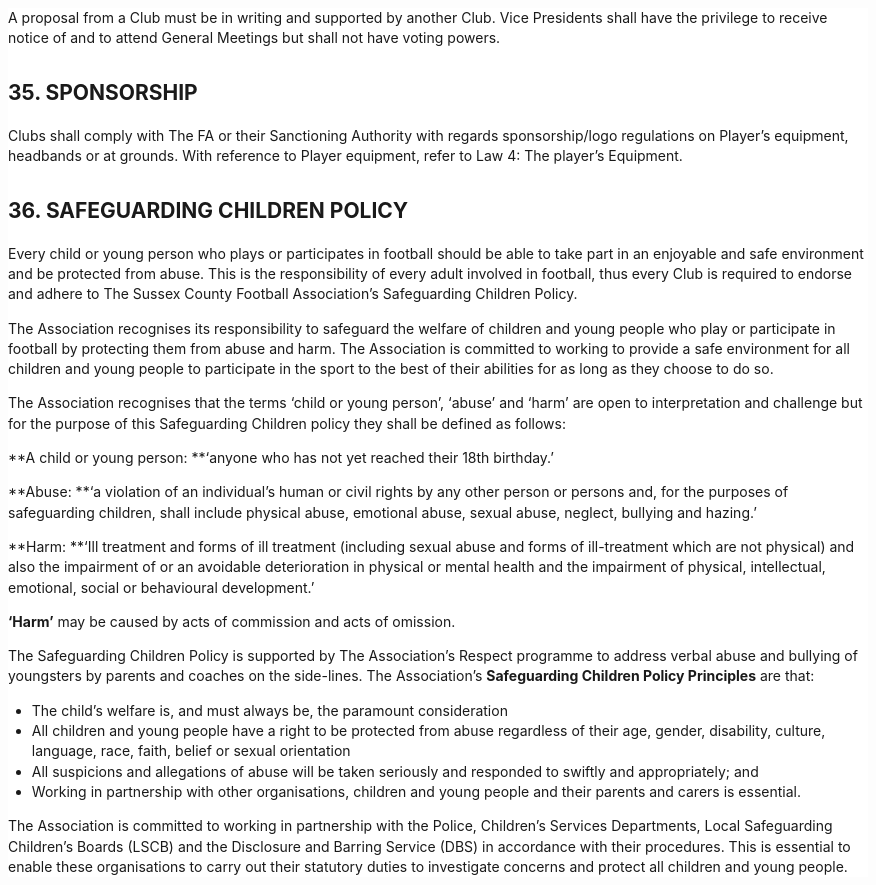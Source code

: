 A proposal from a Club must be in writing and supported by another Club. Vice Presidents shall have the privilege to receive notice of and to attend General Meetings but shall not have voting powers.


## 35. SPONSORSHIP 

Clubs shall comply with The FA or their Sanctioning Authority with regards sponsorship/logo regulations on Player’s equipment, headbands or at grounds. With reference to Player equipment, refer to Law 4: The player’s Equipment.


## 36. SAFEGUARDING CHILDREN POLICY

Every child or young person who plays or participates in football should be able to take part in an enjoyable and safe environment and be protected from abuse. This is the responsibility of every adult involved in football, thus every Club is required to endorse and adhere to The Sussex County Football Association’s Safeguarding Children Policy. 

The Association recognises its responsibility to safeguard the welfare of children and young people who play or participate in football by protecting them from abuse and harm. The Association is committed to working to provide a safe environment for all children and young people to participate in the sport to the best of their abilities for as long as they choose to do so.

The Association recognises that the terms ‘child or young person’, ‘abuse’ and ‘harm’ are open to interpretation and challenge but for the purpose of this Safeguarding Children policy they shall be defined as follows: 

**A child or young person: **‘anyone who has not yet reached their 18th birthday.’ 

**Abuse: **‘a violation of an individual’s human or civil rights by any other person or persons and, for the purposes of safeguarding children, shall include physical abuse, emotional abuse, sexual abuse, neglect, bullying and hazing.’ 

**Harm: **‘Ill treatment and forms of ill treatment (including sexual abuse and forms of ill-treatment which are not physical) and also the impairment of or an avoidable deterioration in physical or mental health and the impairment of physical, intellectual, emotional, social or behavioural development.’ 

**‘Harm’** may be caused by acts of commission and acts of omission. 

The Safeguarding Children Policy is supported by The Association’s Respect programme to address verbal abuse and bullying of youngsters by parents and coaches on the side-lines. The Association’s **Safeguarding Children Policy Principles** are that: 



* The child’s welfare is, and must always be, the paramount consideration 
* All children and young people have a right to be protected from abuse regardless of their age, gender, disability, culture, language, race, faith, belief or sexual orientation
* All suspicions and allegations of abuse will be taken seriously and responded to swiftly and appropriately; and
* Working in partnership with other organisations, children and young people and their parents and carers is essential.

The Association is committed to working in partnership with the Police, Children’s Services Departments, Local Safeguarding Children’s Boards (LSCB) and the Disclosure and Barring Service (DBS) in accordance with their procedures. This is essential to enable these organisations to carry out their statutory duties to investigate concerns and protect all children and young people. 
